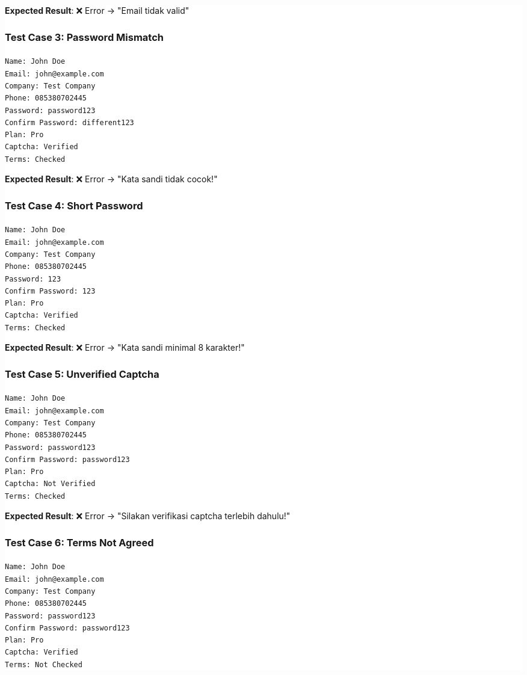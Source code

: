 **Expected Result**: ❌ Error → "Email tidak valid"

### Test Case 3: Password Mismatch
```
Name: John Doe
Email: john@example.com
Company: Test Company
Phone: 085380702445
Password: password123
Confirm Password: different123
Plan: Pro
Captcha: Verified
Terms: Checked
```

**Expected Result**: ❌ Error → "Kata sandi tidak cocok!"

### Test Case 4: Short Password
```
Name: John Doe
Email: john@example.com
Company: Test Company
Phone: 085380702445
Password: 123
Confirm Password: 123
Plan: Pro
Captcha: Verified
Terms: Checked
```

**Expected Result**: ❌ Error → "Kata sandi minimal 8 karakter!"

### Test Case 5: Unverified Captcha
```
Name: John Doe
Email: john@example.com
Company: Test Company
Phone: 085380702445
Password: password123
Confirm Password: password123
Plan: Pro
Captcha: Not Verified
Terms: Checked
```

**Expected Result**: ❌ Error → "Silakan verifikasi captcha terlebih dahulu!"

### Test Case 6: Terms Not Agreed
```
Name: John Doe
Email: john@example.com
Company: Test Company
Phone: 085380702445
Password: password123
Confirm Password: password123
Plan: Pro
Captcha: Verified
Terms: Not Checked
```
